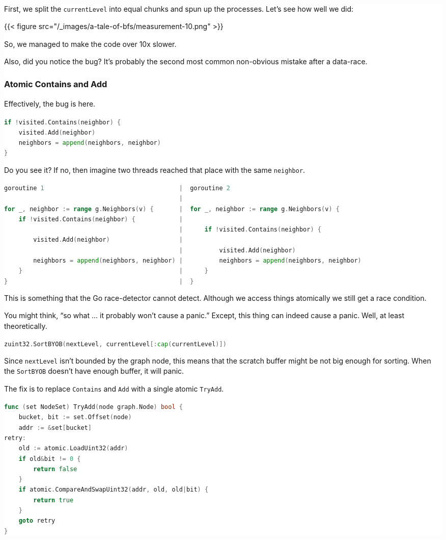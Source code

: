 First, we split the `currentLevel` into equal chunks and spun up the processes. Let’s see how well we did:

{{< figure src="/_images/a-tale-of-bfs/measurement-10.png" >}}

So, we managed to make the code over 10x slower.

Also, did you notice the bug? It’s probably the second most common non-obvious mistake after a data-race.

### Atomic Contains and Add

Effectively, the bug is here.

``` go
if !visited.Contains(neighbor) {
    visited.Add(neighbor)
    neighbors = append(neighbors, neighbor)
}
```

Do you see it? If no, then imagine two threads reached that place with the same `neighbor`.

```go
goroutine 1                                     |  goroutine 2
                                                |
for _, neighbor := range g.Neighbors(v) {       |  for _, neighbor := range g.Neighbors(v) {
    if !visited.Contains(neighbor) {            |
                                                |      if !visited.Contains(neighbor) {
        visited.Add(neighbor)                   |
                                                |          visited.Add(neighbor)
        neighbors = append(neighbors, neighbor) |          neighbors = append(neighbors, neighbor)
    }                                           |      }
}                                               |  }
```

This is something that the Go race-detector cannot detect. Although we access things atomically we still get a race condition.

You might think, “so what ... it probably won’t cause a panic.” Except, this thing can indeed cause a panic. Well, at least theoretically.

``` go
zuint32.SortBYOB(nextLevel, currentLevel[:cap(currentLevel)])
```

Since `nextLevel` isn’t bounded by the graph node, this means that the scratch buffer might be not big enough for sorting. When the `SortBYOB` doesn’t have enough buffer, it will panic.

The fix is to replace `Contains` and `Add` with a single atomic `TryAdd`.

``` go
func (set NodeSet) TryAdd(node graph.Node) bool {
	bucket, bit := set.Offset(node)
	addr := &set[bucket]
retry:
	old := atomic.LoadUint32(addr)
	if old&bit != 0 {
		return false
	}
	if atomic.CompareAndSwapUint32(addr, old, old|bit) {
		return true
	}
	goto retry
}
```
